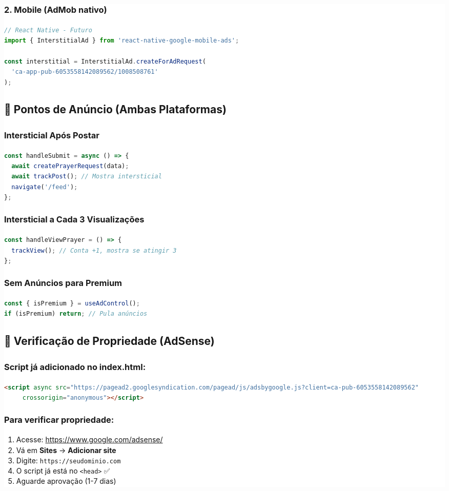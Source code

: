 ### **2. Mobile (AdMob nativo)**
```typescript
// React Native - Futuro
import { InterstitialAd } from 'react-native-google-mobile-ads';

const interstitial = InterstitialAd.createForAdRequest(
  'ca-app-pub-6053558142089562/1008508761'
);
```

## 🎯 **Pontos de Anúncio (Ambas Plataformas)**

### **Intersticial Após Postar**
```typescript
const handleSubmit = async () => {
  await createPrayerRequest(data);
  await trackPost(); // Mostra intersticial
  navigate('/feed');
};
```

### **Intersticial a Cada 3 Visualizações**
```typescript
const handleViewPrayer = () => {
  trackView(); // Conta +1, mostra se atingir 3
};
```

### **Sem Anúncios para Premium**
```typescript
const { isPremium } = useAdControl();
if (isPremium) return; // Pula anúncios
```

## 📱 **Verificação de Propriedade (AdSense)**

### **Script já adicionado no index.html:**
```html
<script async src="https://pagead2.googlesyndication.com/pagead/js/adsbygoogle.js?client=ca-pub-6053558142089562" 
     crossorigin="anonymous"></script>
```

### **Para verificar propriedade:**
1. Acesse: https://www.google.com/adsense/
2. Vá em **Sites** → **Adicionar site**
3. Digite: `https://seudominio.com`
4. O script já está no `<head>` ✅
5. Aguarde aprovação (1-7 dias)

